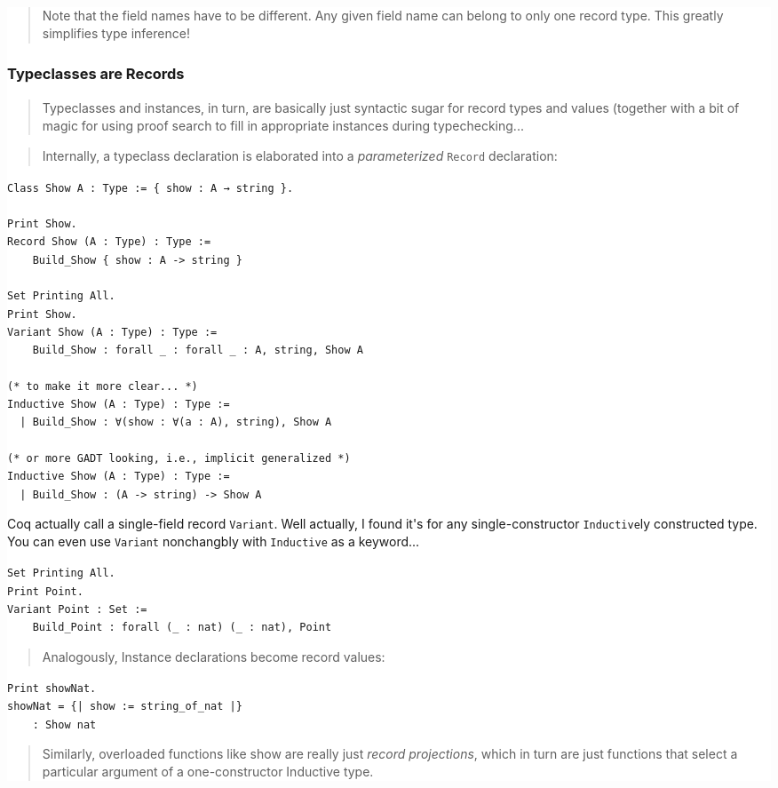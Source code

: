 
> Note that the field names have to be different. Any given field name can belong to only one record type.
> This greatly simplifies type inference!


### Typeclasses are Records

> Typeclasses and instances, in turn, are basically just syntactic sugar for record types and values (together with a bit of magic for using proof search to fill in appropriate instances during typechecking...

> Internally, a typeclass declaration is elaborated into a _parameterized_ `Record` declaration:

```coq
Class Show A : Type := { show : A → string }.

Print Show.
Record Show (A : Type) : Type := 
    Build_Show { show : A -> string }

Set Printing All.
Print Show.
Variant Show (A : Type) : Type :=
    Build_Show : forall _ : forall _ : A, string, Show A

(* to make it more clear... *)
Inductive Show (A : Type) : Type :=
  | Build_Show : ∀(show : ∀(a : A), string), Show A
  
(* or more GADT looking, i.e., implicit generalized *)
Inductive Show (A : Type) : Type :=
  | Build_Show : (A -> string) -> Show A
```

Coq actually call a single-field record `Variant`.
Well actually, I found it's for any single-constructor `Inductive`ly constructed type.
You can even use `Variant` nonchangbly with `Inductive` as a keyword...

```coq
Set Printing All.
Print Point.
Variant Point : Set :=
    Build_Point : forall (_ : nat) (_ : nat), Point
```

> Analogously, Instance declarations become record values:

```coq
Print showNat.
showNat = {| show := string_of_nat |}
    : Show nat
```

> Similarly, overloaded functions like show are really just _record projections_, which in turn are just functions that select a particular argument of a one-constructor Inductive type.
